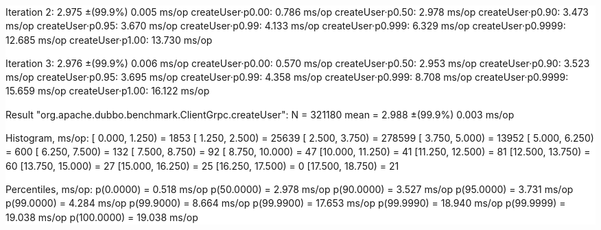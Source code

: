 Iteration   2: 2.975 ±(99.9%) 0.005 ms/op
                 createUser·p0.00:   0.786 ms/op
                 createUser·p0.50:   2.978 ms/op
                 createUser·p0.90:   3.473 ms/op
                 createUser·p0.95:   3.670 ms/op
                 createUser·p0.99:   4.133 ms/op
                 createUser·p0.999:  6.329 ms/op
                 createUser·p0.9999: 12.685 ms/op
                 createUser·p1.00:   13.730 ms/op

Iteration   3: 2.976 ±(99.9%) 0.006 ms/op
                 createUser·p0.00:   0.570 ms/op
                 createUser·p0.50:   2.953 ms/op
                 createUser·p0.90:   3.523 ms/op
                 createUser·p0.95:   3.695 ms/op
                 createUser·p0.99:   4.358 ms/op
                 createUser·p0.999:  8.708 ms/op
                 createUser·p0.9999: 15.659 ms/op
                 createUser·p1.00:   16.122 ms/op



Result "org.apache.dubbo.benchmark.ClientGrpc.createUser":
  N = 321180
  mean =      2.988 ±(99.9%) 0.003 ms/op

  Histogram, ms/op:
    [ 0.000,  1.250) = 1853 
    [ 1.250,  2.500) = 25639 
    [ 2.500,  3.750) = 278599 
    [ 3.750,  5.000) = 13952 
    [ 5.000,  6.250) = 600 
    [ 6.250,  7.500) = 132 
    [ 7.500,  8.750) = 92 
    [ 8.750, 10.000) = 47 
    [10.000, 11.250) = 41 
    [11.250, 12.500) = 81 
    [12.500, 13.750) = 60 
    [13.750, 15.000) = 27 
    [15.000, 16.250) = 25 
    [16.250, 17.500) = 0 
    [17.500, 18.750) = 21 

  Percentiles, ms/op:
      p(0.0000) =      0.518 ms/op
     p(50.0000) =      2.978 ms/op
     p(90.0000) =      3.527 ms/op
     p(95.0000) =      3.731 ms/op
     p(99.0000) =      4.284 ms/op
     p(99.9000) =      8.664 ms/op
     p(99.9900) =     17.653 ms/op
     p(99.9990) =     18.940 ms/op
     p(99.9999) =     19.038 ms/op
    p(100.0000) =     19.038 ms/op
